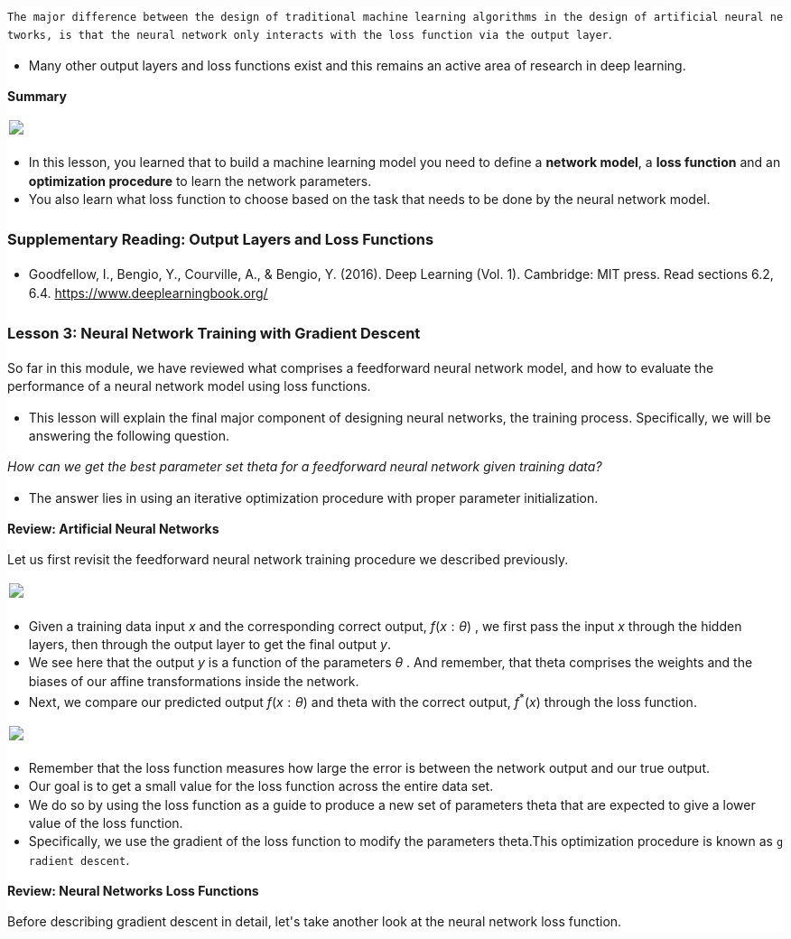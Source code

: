 ```The major difference between the design of traditional machine learning algorithms in the design of artificial neural networks, is that the neural network only interacts with the loss function via the output layer```. 

- Many other output layers and loss functions exist and this remains an active area of research in deep learning. 

**Summary**

<img src="./resources/w3/img/l2-ml-summary.png" width="600" style="border:0px solid #FFFFFF; padding:1px; margin:1px">

- In this lesson, you learned that to build a machine learning model you need to define a **network model**, a **loss function** and an **optimization procedure** to learn the network parameters. 
- You also learn what loss function to choose based on the task that needs to be done by the neural network model. 

### Supplementary Reading: Output Layers and Loss Functions

- Goodfellow, I., Bengio, Y., Courville, A., & Bengio, Y. (2016). Deep Learning (Vol. 1). Cambridge: MIT press. Read sections 6.2, 6.4. https://www.deeplearningbook.org/


### Lesson 3: Neural Network Training with Gradient Descent


So far in this module, we have reviewed what comprises a feedforward neural network model, and how to evaluate the performance of a neural network model using loss functions. 

- This lesson will explain the final major component of designing neural networks, the training process. Specifically, we will be answering the following question. 

*How can we get the best parameter set theta for a feedforward neural network given training data?*
- The answer lies in using an iterative optimization procedure with proper parameter initialization. 

**Review: Artificial Neural Networks**

Let us first revisit the feedforward neural network training procedure we described previously. 

<img src="./resources/w3/img/l3-nn-training0.png" width="400" style="border:0px solid #FFFFFF; padding:1px; margin:1px">

- Given a training data input $x$ and the corresponding correct output, $f(x: \theta )$ , we first pass the input $x$ through the hidden layers, then through the output layer to get the final output $y$. 
- We see here that the output $y$ is a function of the parameters $\theta$ . And remember, that theta comprises the weights and the biases of our affine transformations inside the network. 
- Next, we compare our predicted output $f(x: \theta )$ and theta with the correct output, $f^{*}(x)$ through the loss function.
  
<img src="./resources/w3/img/l3-nn-training1.png" width="400" style="border:0px solid #FFFFFF; padding:1px; margin:1px">

- Remember that the loss function measures how large the error is between the network output and our true output. 
- Our goal is to get a small value for the loss function across the entire data set. 
- We do so by using the loss function as a guide to produce a new set of parameters theta that are expected to give a lower value of the loss function. 
- Specifically, we use the gradient of the loss function to modify the parameters theta.This optimization procedure is known as `gradient descent`. 

**Review: Neural Networks Loss Functions**

Before describing gradient descent in detail, let's take another look at the neural network loss function. 
```